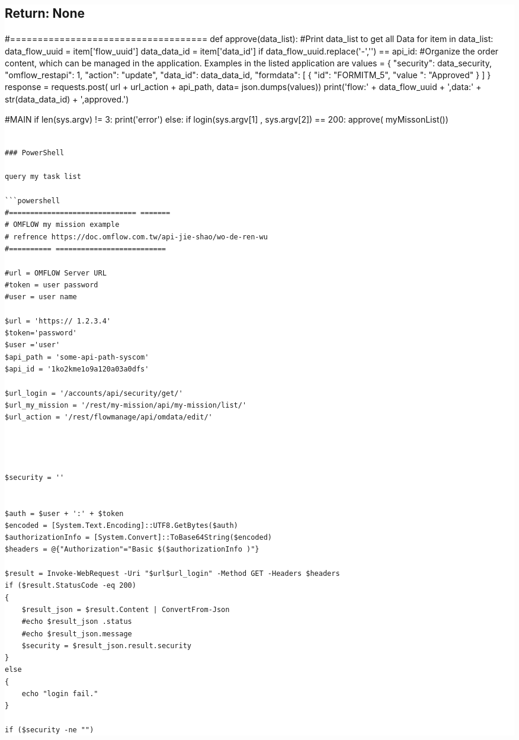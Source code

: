 ## Return: None

\#==================================== def approve(data\_list): #Print data\_list to get all Data for item in data\_list: data\_flow\_uuid = item\['flow\_uuid'] data\_data\_id = item\['data\_id'] if data\_flow\_uuid.replace('-','') == api\_id: #Organize the order content, which can be managed in the application. Examples in the listed application are values ​​= { "security": data\_security, "omflow\_restapi": 1, "action": "update", "data\_id": data\_data\_id, "formdata": \[ { "id": "FORMITM\_5", "value ": "Approved" } ] } response = requests.post( url + url\_action + api\_path, data= json.dumps(values)) print('flow:' + data\_flow\_uuid + ',data:' + str(data\_data\_id) + ',approved.')

\#MAIN if len(sys.argv) != 3: print('error') else: if login(sys.argv\[1] , sys.argv\[2]) == 200: approve( myMissonList())

````

### PowerShell 

query my task list 

```powershell 
#============================== ======= 
# OMFLOW my mission example 
# refrence https://doc.omflow.com.tw/api-jie-shao/wo-de-ren-wu 
#========== ========================== 

#url = OMFLOW Server URL 
#token = user password 
#user = user name 

$url = 'https:// 1.2.3.4' 
$token='password' 
$user ='user' 
$api_path = 'some-api-path-syscom' 
$api_id = '1ko2kme1o9a120a03a0dfs' 

$url_login = '/accounts/api/security/get/' 
$url_my_mission = '/rest/my-mission/api/my-mission/list/' 
$url_action = '/rest/flowmanage/api/omdata/edit/' 




$security = '' 


$auth = $user + ':' + $token 
$encoded = [System.Text.Encoding]::UTF8.GetBytes($auth) 
$authorizationInfo = [System.Convert]::ToBase64String($encoded) 
$headers = @{"Authorization"="Basic $($authorizationInfo )"} 

$result = Invoke-WebRequest -Uri "$url$url_login" -Method GET -Headers $headers 
if ($result.StatusCode -eq 200) 
{ 
    $result_json = $result.Content | ConvertFrom-Json 
	#echo $result_json .status 
	#echo $result_json.message 
	$security = $result_json.result.security 
} 
else 
{ 
    echo "login fail." 
} 

if ($security -ne "") 
````